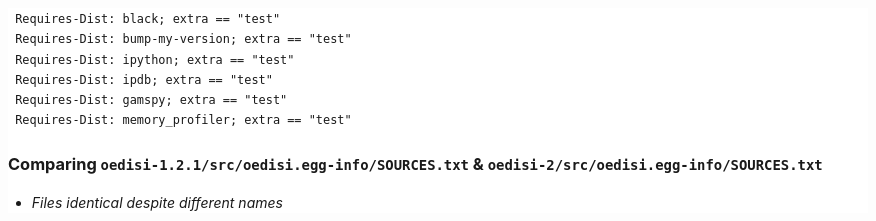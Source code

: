 ```diff
 Requires-Dist: black; extra == "test"
 Requires-Dist: bump-my-version; extra == "test"
 Requires-Dist: ipython; extra == "test"
 Requires-Dist: ipdb; extra == "test"
 Requires-Dist: gamspy; extra == "test"
 Requires-Dist: memory_profiler; extra == "test"
```

### Comparing `oedisi-1.2.1/src/oedisi.egg-info/SOURCES.txt` & `oedisi-2/src/oedisi.egg-info/SOURCES.txt`

 * *Files identical despite different names*

